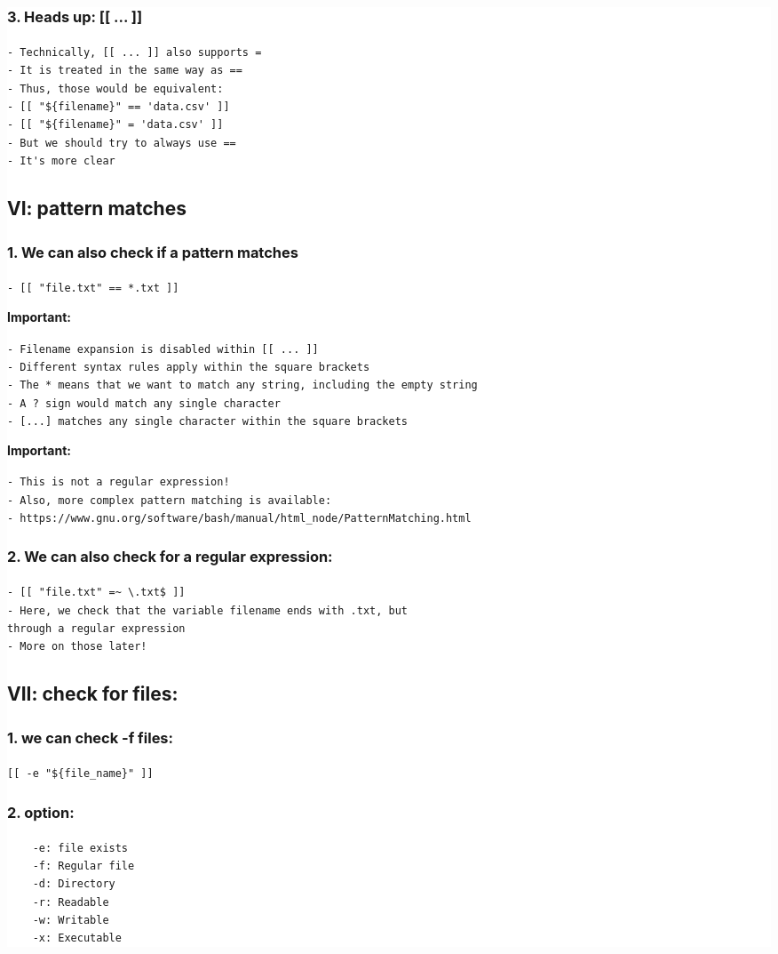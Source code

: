 ### 3. Heads up: [[ ... ]]
```
- Technically, [[ ... ]] also supports =
- It is treated in the same way as ==
- Thus, those would be equivalent:
- [[ "${filename}" == 'data.csv' ]]
- [[ "${filename}" = 'data.csv' ]]
- But we should try to always use ==
- It's more clear
```

## VI: pattern matches

### 1. We can also check if a pattern matches

```
- [[ "file.txt" == *.txt ]]
```
**Important:**
```
- Filename expansion is disabled within [[ ... ]]
- Different syntax rules apply within the square brackets
- The * means that we want to match any string, including the empty string
- A ? sign would match any single character
- [...] matches any single character within the square brackets
```

**Important:**
```
- This is not a regular expression!
- Also, more complex pattern matching is available:
- https://www.gnu.org/software/bash/manual/html_node/PatternMatching.html
```

### 2. We can also check for a regular expression:
```
- [[ "file.txt" =~ \.txt$ ]]
- Here, we check that the variable filename ends with .txt, but
through a regular expression
- More on those later!
```

## VII: check for files:

### 1. we can check -f files:
```
[[ -e "${file_name}" ]]
```

### 2. option:
```
    -e: file exists
    -f: Regular file
    -d: Directory
    -r: Readable
    -w: Writable
    -x: Executable
```
